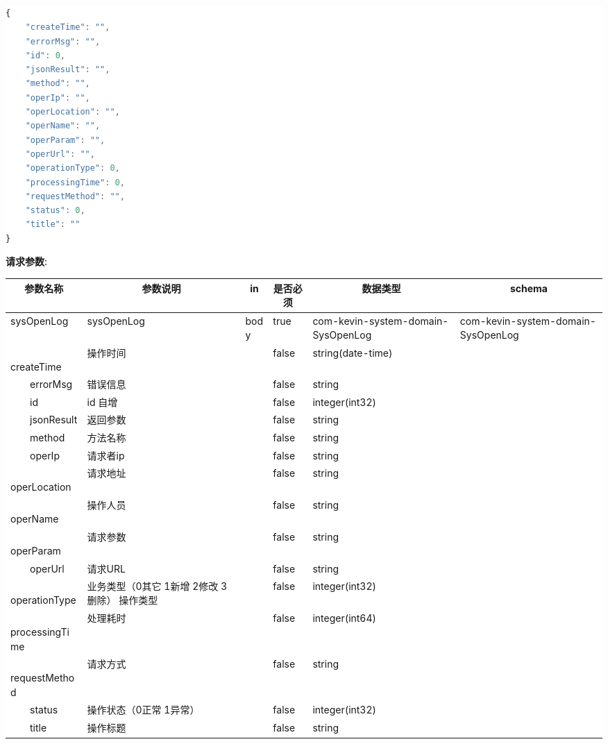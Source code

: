 
```javascript
{
	"createTime": "",
	"errorMsg": "",
	"id": 0,
	"jsonResult": "",
	"method": "",
	"operIp": "",
	"operLocation": "",
	"operName": "",
	"operParam": "",
	"operUrl": "",
	"operationType": 0,
	"processingTime": 0,
	"requestMethod": "",
	"status": 0,
	"title": ""
}
```


**请求参数**:


| 参数名称 | 参数说明 | in    | 是否必须 | 数据类型 | schema |
| -------- | -------- | ----- | -------- | -------- | ------ |
|sysOpenLog|sysOpenLog|body|true|com-kevin-system-domain-SysOpenLog|com-kevin-system-domain-SysOpenLog|
|&emsp;&emsp;createTime|操作时间||false|string(date-time)||
|&emsp;&emsp;errorMsg|错误信息||false|string||
|&emsp;&emsp;id|id 自增||false|integer(int32)||
|&emsp;&emsp;jsonResult|返回参数||false|string||
|&emsp;&emsp;method|方法名称||false|string||
|&emsp;&emsp;operIp|请求者ip||false|string||
|&emsp;&emsp;operLocation|请求地址||false|string||
|&emsp;&emsp;operName|操作人员||false|string||
|&emsp;&emsp;operParam|请求参数||false|string||
|&emsp;&emsp;operUrl|请求URL||false|string||
|&emsp;&emsp;operationType|业务类型（0其它 1新增 2修改 3删除） 操作类型||false|integer(int32)||
|&emsp;&emsp;processingTime|处理耗时||false|integer(int64)||
|&emsp;&emsp;requestMethod|请求方式||false|string||
|&emsp;&emsp;status|操作状态（0正常 1异常）||false|integer(int32)||
|&emsp;&emsp;title|操作标题||false|string||
